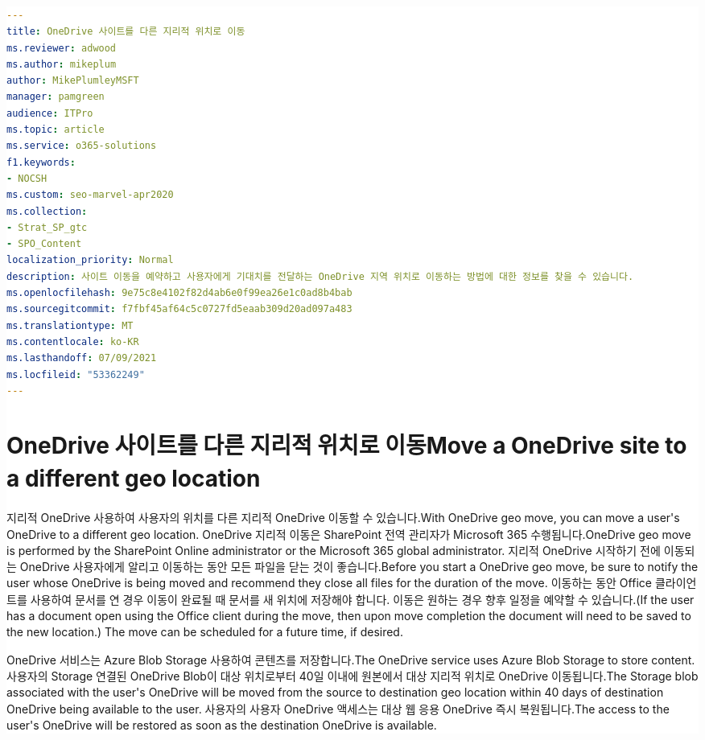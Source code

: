 ```yaml
---
title: OneDrive 사이트를 다른 지리적 위치로 이동
ms.reviewer: adwood
ms.author: mikeplum
author: MikePlumleyMSFT
manager: pamgreen
audience: ITPro
ms.topic: article
ms.service: o365-solutions
f1.keywords:
- NOCSH
ms.custom: seo-marvel-apr2020
ms.collection:
- Strat_SP_gtc
- SPO_Content
localization_priority: Normal
description: 사이트 이동을 예약하고 사용자에게 기대치를 전달하는 OneDrive 지역 위치로 이동하는 방법에 대한 정보를 찾을 수 있습니다.
ms.openlocfilehash: 9e75c8e4102f82d4ab6e0f99ea26e1c0ad8b4bab
ms.sourcegitcommit: f7fbf45af64c5c0727fd5eaab309d20ad097a483
ms.translationtype: MT
ms.contentlocale: ko-KR
ms.lasthandoff: 07/09/2021
ms.locfileid: "53362249"
---
```

# <a name="move-a-onedrive-site-to-a-different-geo-location"></a><span data-ttu-id="1b613-103">OneDrive 사이트를 다른 지리적 위치로 이동</span><span class="sxs-lookup"><span data-stu-id="1b613-103">Move a OneDrive site to a different geo location</span></span> 

<span data-ttu-id="1b613-104">지리적 OneDrive 사용하여 사용자의 위치를 다른 지리적 OneDrive 이동할 수 있습니다.</span><span class="sxs-lookup"><span data-stu-id="1b613-104">With OneDrive geo move, you can move a user's OneDrive to a different geo location.</span></span> <span data-ttu-id="1b613-105">OneDrive 지리적 이동은 SharePoint 전역 관리자가 Microsoft 365 수행됩니다.</span><span class="sxs-lookup"><span data-stu-id="1b613-105">OneDrive geo move is performed by the SharePoint Online administrator or the Microsoft 365 global administrator.</span></span> <span data-ttu-id="1b613-106">지리적 OneDrive 시작하기 전에 이동되는 OneDrive 사용자에게 알리고 이동하는 동안 모든 파일을 닫는 것이 좋습니다.</span><span class="sxs-lookup"><span data-stu-id="1b613-106">Before you start a OneDrive geo move, be sure to notify the user whose OneDrive is being moved and recommend they close all files for the duration of the move.</span></span> <span data-ttu-id="1b613-107">이동하는 동안 Office 클라이언트를 사용하여 문서를 연 경우 이동이 완료될 때 문서를 새 위치에 저장해야 합니다. 이동은 원하는 경우 향후 일정을 예약할 수 있습니다.</span><span class="sxs-lookup"><span data-stu-id="1b613-107">(If the user has a document open using the Office client during the move, then upon move completion the document will need to be saved to the new location.) The move can be scheduled for a future time, if desired.</span></span>

<span data-ttu-id="1b613-108">OneDrive 서비스는 Azure Blob Storage 사용하여 콘텐츠를 저장합니다.</span><span class="sxs-lookup"><span data-stu-id="1b613-108">The OneDrive service uses Azure Blob Storage to store content.</span></span> <span data-ttu-id="1b613-109">사용자의 Storage 연결된 OneDrive Blob이 대상 위치로부터 40일 이내에 원본에서 대상 지리적 위치로 OneDrive 이동됩니다.</span><span class="sxs-lookup"><span data-stu-id="1b613-109">The Storage blob associated with the user's OneDrive will be moved from the source to destination geo location within 40 days of destination OneDrive being available to the user.</span></span> <span data-ttu-id="1b613-110">사용자의 사용자 OneDrive 액세스는 대상 웹 응용 OneDrive 즉시 복원됩니다.</span><span class="sxs-lookup"><span data-stu-id="1b613-110">The access to the user's OneDrive will be restored as soon as the destination OneDrive is available.</span></span>

